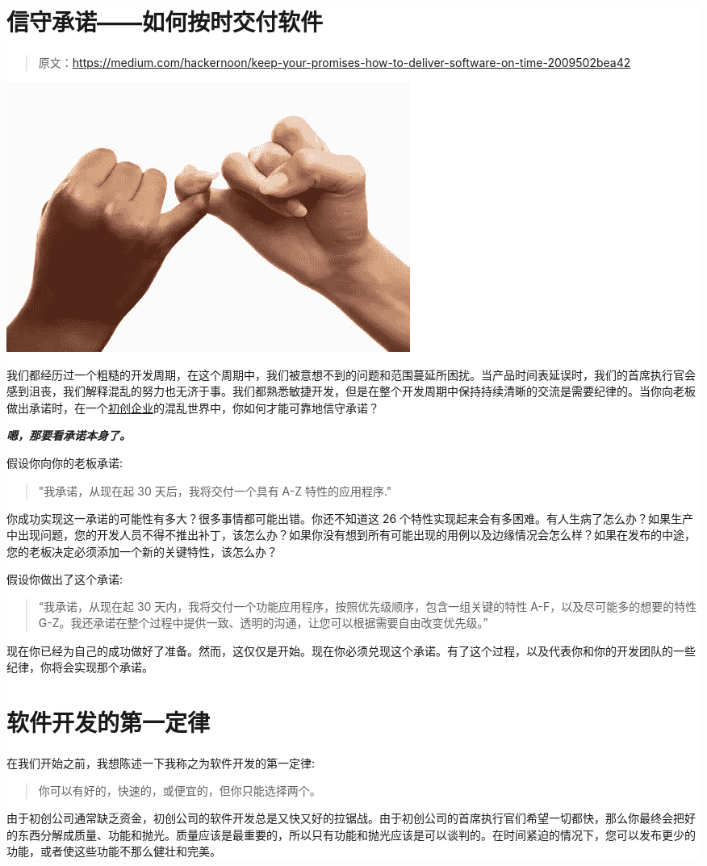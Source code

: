 # 信守承诺——如何按时交付软件

> 原文：<https://medium.com/hackernoon/keep-your-promises-how-to-deliver-software-on-time-2009502bea42>

![](img/9759ee9d3b2998d6e186c936615ad08b.png)

我们都经历过一个粗糙的开发周期，在这个周期中，我们被意想不到的问题和范围蔓延所困扰。当产品时间表延误时，我们的首席执行官会感到沮丧，我们解释混乱的努力也无济于事。我们都熟悉敏捷开发，但是在整个开发周期中保持持续清晰的交流是需要纪律的。当你向老板做出承诺时，在一个[初创企业](https://hackernoon.com/tagged/startup)的混乱世界中，你如何才能可靠地信守承诺？

***嗯，那要看承诺本身了。***

假设你向你的老板承诺:

> "我承诺，从现在起 30 天后，我将交付一个具有 A-Z 特性的应用程序."

你成功实现这一承诺的可能性有多大？很多事情都可能出错。你还不知道这 26 个特性实现起来会有多困难。有人生病了怎么办？如果生产中出现问题，您的开发人员不得不推出补丁，该怎么办？如果你没有想到所有可能出现的用例以及边缘情况会怎么样？如果在发布的中途，您的老板决定必须添加一个新的关键特性，该怎么办？

假设你做出了这个承诺:

> “我承诺，从现在起 30 天内，我将交付一个功能应用程序，按照优先级顺序，包含一组关键的特性 A-F，以及尽可能多的想要的特性 G-Z。我还承诺在整个过程中提供一致、透明的沟通，让您可以根据需要自由改变优先级。”

现在你已经为自己的成功做好了准备。然而，这仅仅是开始。现在你必须兑现这个承诺。有了这个过程，以及代表你和你的开发团队的一些纪律，你将会实现那个承诺。

# 软件开发的第一定律

在我们开始之前，我想陈述一下我称之为软件开发的第一定律:

> 你可以有好的，快速的，或便宜的，但你只能选择两个。

由于初创公司通常缺乏资金，初创公司的软件开发总是又快又好的拉锯战。由于初创公司的首席执行官们希望一切都快，那么你最终会把好的东西分解成质量、功能和抛光。质量应该是最重要的，所以只有功能和抛光应该是可以谈判的。在时间紧迫的情况下，您可以发布更少的功能，或者使这些功能不那么健壮和完美。

